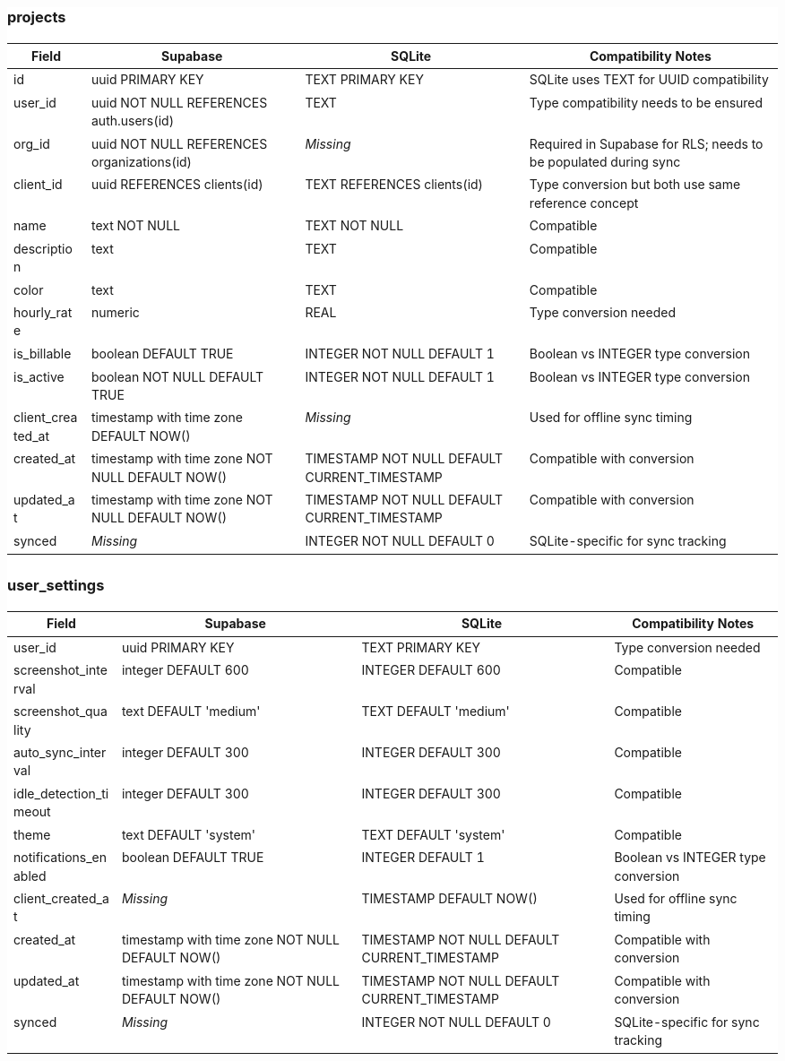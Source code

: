 ### projects

| Field | Supabase | SQLite | Compatibility Notes |
|-------|----------|--------|---------------------|
| id | uuid PRIMARY KEY | TEXT PRIMARY KEY | SQLite uses TEXT for UUID compatibility |
| user_id | uuid NOT NULL REFERENCES auth.users(id) | TEXT | Type compatibility needs to be ensured |
| org_id | uuid NOT NULL REFERENCES organizations(id) | *Missing* | Required in Supabase for RLS; needs to be populated during sync |
| client_id | uuid REFERENCES clients(id) | TEXT REFERENCES clients(id) | Type conversion but both use same reference concept |
| name | text NOT NULL | TEXT NOT NULL | Compatible |
| description | text | TEXT | Compatible |
| color | text | TEXT | Compatible |
| hourly_rate | numeric | REAL | Type conversion needed |
| is_billable | boolean DEFAULT TRUE | INTEGER NOT NULL DEFAULT 1 | Boolean vs INTEGER type conversion |
| is_active | boolean NOT NULL DEFAULT TRUE | INTEGER NOT NULL DEFAULT 1 | Boolean vs INTEGER type conversion |
| client_created_at | timestamp with time zone DEFAULT NOW() | *Missing* | Used for offline sync timing |
| created_at | timestamp with time zone NOT NULL DEFAULT NOW() | TIMESTAMP NOT NULL DEFAULT CURRENT_TIMESTAMP | Compatible with conversion |
| updated_at | timestamp with time zone NOT NULL DEFAULT NOW() | TIMESTAMP NOT NULL DEFAULT CURRENT_TIMESTAMP | Compatible with conversion |
| synced | *Missing* | INTEGER NOT NULL DEFAULT 0 | SQLite-specific for sync tracking |

### user_settings

| Field | Supabase | SQLite | Compatibility Notes |
|-------|----------|--------|---------------------|
| user_id | uuid PRIMARY KEY | TEXT PRIMARY KEY | Type conversion needed |
| screenshot_interval | integer DEFAULT 600 | INTEGER DEFAULT 600 | Compatible |
| screenshot_quality | text DEFAULT 'medium' | TEXT DEFAULT 'medium' | Compatible |
| auto_sync_interval | integer DEFAULT 300 | INTEGER DEFAULT 300 | Compatible |
| idle_detection_timeout | integer DEFAULT 300 | INTEGER DEFAULT 300 | Compatible |
| theme | text DEFAULT 'system' | TEXT DEFAULT 'system' | Compatible |
| notifications_enabled | boolean DEFAULT TRUE | INTEGER DEFAULT 1 | Boolean vs INTEGER type conversion |
| client_created_at | *Missing* | TIMESTAMP DEFAULT NOW() | Used for offline sync timing |
| created_at | timestamp with time zone NOT NULL DEFAULT NOW() | TIMESTAMP NOT NULL DEFAULT CURRENT_TIMESTAMP | Compatible with conversion |
| updated_at | timestamp with time zone NOT NULL DEFAULT NOW() | TIMESTAMP NOT NULL DEFAULT CURRENT_TIMESTAMP | Compatible with conversion |
| synced | *Missing* | INTEGER NOT NULL DEFAULT 0 | SQLite-specific for sync tracking |
